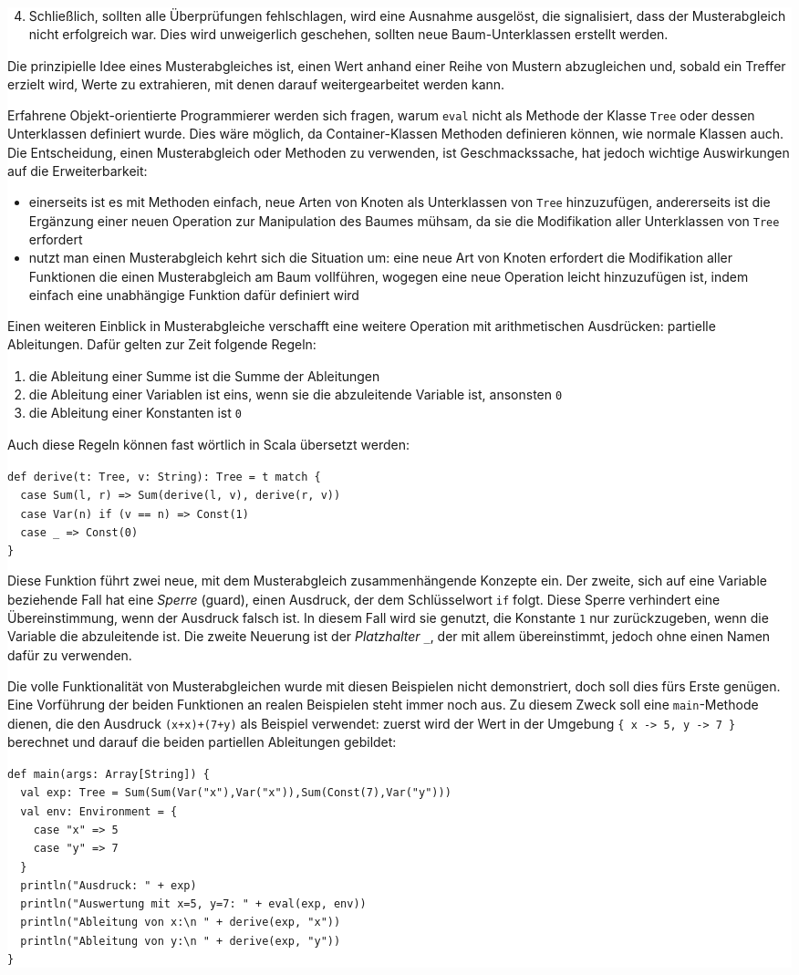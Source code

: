 4.  Schließlich, sollten alle Überprüfungen fehlschlagen, wird eine Ausnahme ausgelöst, die
signalisiert, dass der Musterabgleich nicht erfolgreich war. Dies wird unweigerlich geschehen,
sollten neue Baum-Unterklassen erstellt werden.

Die prinzipielle Idee eines Musterabgleiches ist, einen Wert anhand einer Reihe von Mustern
abzugleichen und, sobald ein Treffer erzielt wird, Werte zu extrahieren, mit denen darauf
weitergearbeitet werden kann.

Erfahrene Objekt-orientierte Programmierer werden sich fragen, warum `eval` nicht als Methode der
Klasse `Tree` oder dessen Unterklassen definiert wurde. Dies wäre möglich, da Container-Klassen
Methoden definieren können, wie normale Klassen auch. Die Entscheidung, einen Musterabgleich oder
Methoden zu verwenden, ist Geschmackssache, hat jedoch wichtige Auswirkungen auf die
Erweiterbarkeit:

-   einerseits ist es mit Methoden einfach, neue Arten von Knoten als Unterklassen von `Tree`
    hinzuzufügen, andererseits ist die Ergänzung einer neuen Operation zur Manipulation des Baumes
    mühsam, da sie die Modifikation aller Unterklassen von `Tree` erfordert
-   nutzt man einen Musterabgleich kehrt sich die Situation um: eine neue Art von Knoten erfordert
    die Modifikation aller Funktionen die einen Musterabgleich am Baum vollführen, wogegen eine neue
    Operation leicht hinzuzufügen ist, indem einfach eine unabhängige Funktion dafür definiert wird

Einen weiteren Einblick in Musterabgleiche verschafft eine weitere Operation mit arithmetischen
Ausdrücken: partielle Ableitungen. Dafür gelten zur Zeit folgende Regeln:

1.  die Ableitung einer Summe ist die Summe der Ableitungen
2.  die Ableitung einer Variablen ist eins, wenn sie die abzuleitende Variable ist, ansonsten `0`
3.  die Ableitung einer Konstanten ist `0`

Auch diese Regeln können fast wörtlich in Scala übersetzt werden:

    def derive(t: Tree, v: String): Tree = t match {
      case Sum(l, r) => Sum(derive(l, v), derive(r, v))
      case Var(n) if (v == n) => Const(1)
      case _ => Const(0)
    }

Diese Funktion führt zwei neue, mit dem Musterabgleich zusammenhängende Konzepte ein. Der zweite,
sich auf eine Variable beziehende Fall hat eine *Sperre* (guard), einen Ausdruck, der dem
Schlüsselwort `if` folgt. Diese Sperre verhindert eine Übereinstimmung, wenn der Ausdruck falsch
ist. In diesem Fall wird sie genutzt, die Konstante `1` nur zurückzugeben, wenn die Variable die
abzuleitende ist. Die zweite Neuerung ist der *Platzhalter* `_`, der mit allem übereinstimmt, jedoch
ohne einen Namen dafür zu verwenden.

Die volle Funktionalität von Musterabgleichen wurde mit diesen Beispielen nicht demonstriert, doch
soll dies fürs Erste genügen. Eine Vorführung der beiden Funktionen an realen Beispielen steht immer
noch aus. Zu diesem Zweck soll eine `main`-Methode dienen, die den Ausdruck `(x+x)+(7+y)` als
Beispiel verwendet: zuerst wird der Wert in der Umgebung `{ x -> 5, y -> 7 }` berechnet und darauf
die beiden partiellen Ableitungen gebildet:

    def main(args: Array[String]) {
      val exp: Tree = Sum(Sum(Var("x"),Var("x")),Sum(Const(7),Var("y")))
      val env: Environment = {
        case "x" => 5
        case "y" => 7
      }
      println("Ausdruck: " + exp)
      println("Auswertung mit x=5, y=7: " + eval(exp, env))
      println("Ableitung von x:\n " + derive(exp, "x"))
      println("Ableitung von y:\n " + derive(exp, "y"))
    }

